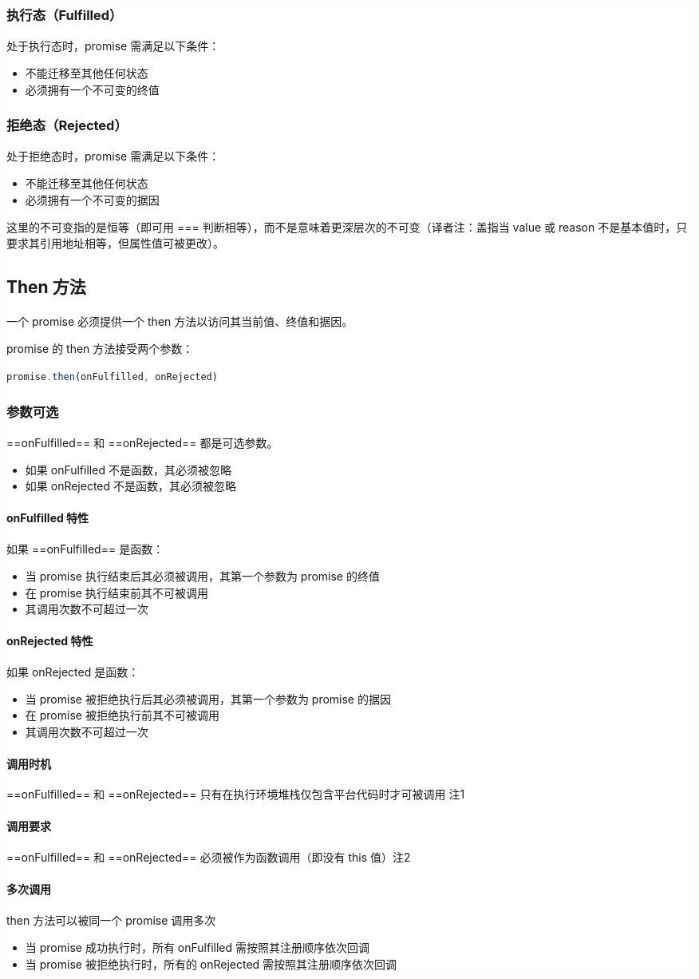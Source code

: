 ### 执行态（Fulfilled）
处于执行态时，promise 需满足以下条件：

- 不能迁移至其他任何状态
- 必须拥有一个不可变的终值

### 拒绝态（Rejected）
处于拒绝态时，promise 需满足以下条件：

- 不能迁移至其他任何状态
- 必须拥有一个不可变的据因

这里的不可变指的是恒等（即可用 === 判断相等），而不是意味着更深层次的不可变（译者注：盖指当 value 或 reason 不是基本值时，只要求其引用地址相等，但属性值可被更改）。

## Then 方法
一个 promise 必须提供一个 then 方法以访问其当前值、终值和据因。

promise 的 then 方法接受两个参数：


```js
promise.then(onFulfilled, onRejected)
```

### 参数可选
==onFulfilled== 和 ==onRejected== 都是可选参数。

- 如果 onFulfilled 不是函数，其必须被忽略
- 如果 onRejected 不是函数，其必须被忽略

#### onFulfilled 特性
如果 ==onFulfilled== 是函数：

- 当 promise 执行结束后其必须被调用，其第一个参数为 promise 的终值
- 在 promise 执行结束前其不可被调用
- 其调用次数不可超过一次

#### onRejected 特性
如果 onRejected 是函数：

- 当 promise 被拒绝执行后其必须被调用，其第一个参数为 promise 的据因
- 在 promise 被拒绝执行前其不可被调用
- 其调用次数不可超过一次


#### 调用时机
==onFulfilled== 和 ==onRejected== 只有在执行环境堆栈仅包含平台代码时才可被调用 注1

#### 调用要求
==onFulfilled== 和 ==onRejected== 必须被作为函数调用（即没有 this 值）注2

#### 多次调用
then 方法可以被同一个 promise 调用多次

- 当 promise 成功执行时，所有 onFulfilled 需按照其注册顺序依次回调
- 当 promise 被拒绝执行时，所有的 onRejected 需按照其注册顺序依次回调
